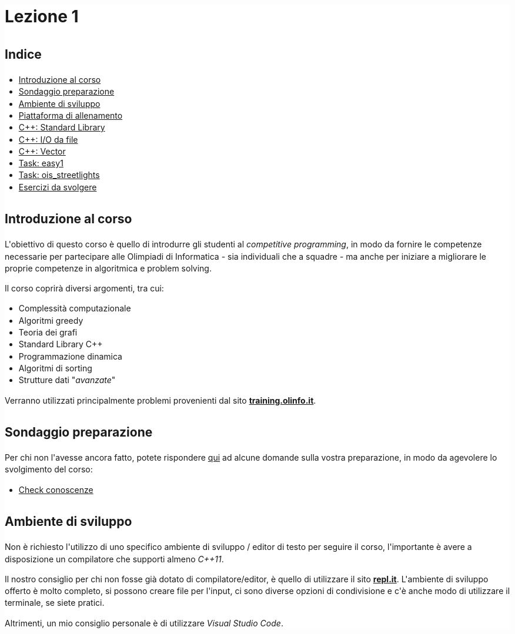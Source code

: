 # Lezione 1
## Indice
* [Introduzione al corso](#introduzione-al-corso)
* [Sondaggio preparazione](#sondaggio-preparazione)
* [Ambiente di sviluppo](#ambiente-di-sviluppo)
* [Piattaforma di allenamento](#piattaforma-di-allenamento)
* [C++: Standard Library](#c-standard-library)
* [C++: I/O da file](#c-io-da-file)
* [C++: Vector](#c-vector)
* [Task: easy1](#task-easy1)
* [Task: ois_streetlights](#task-ois-streetlights)
* [Esercizi da svolgere](#esercizi-da-svolgere)

## Introduzione al corso

L'obiettivo di questo corso è quello di introdurre gli studenti al *competitive programming*, in modo da fornire le competenze necessarie per partecipare alle Olimpiadi di Informatica - sia individuali che a squadre - ma anche per iniziare a migliorare le proprie competenze in algoritmica e problem solving.

Il corso coprirà diversi argomenti, tra cui:
- Complessità computazionale
- Algoritmi greedy
- Teoria dei grafi
- Standard Library C++
- Programmazione dinamica
- Algoritmi di sorting
- Strutture dati "*avanzate*"

Verranno utilizzati principalmente problemi provenienti dal sito **[training.olinfo.it](training.olinfo.it)**.

## Sondaggio preparazione

Per chi non l'avesse ancora fatto, potete rispondere [qui](https://forms.gle/5BmoguKVHrq5qS3F7) ad alcune domande sulla vostra preparazione, in modo da agevolere lo svolgimento del corso:
- [Check conoscenze](https://forms.gle/5BmoguKVHrq5qS3F7)


## Ambiente di sviluppo

Non è richiesto l'utilizzo di uno specifico ambiente di sviluppo / editor di testo per seguire il corso, l'importante è avere a disposizione un compilatore che supporti almeno *C++11*.

Il nostro consiglio per chi non fosse già dotato di compilatore/editor, è quello di utilizzare il sito **[repl.it](repl.it)**. L'ambiente di sviluppo offerto è molto completo, si possono creare file per l'input, ci sono diverse opzioni di condivisione e c'è anche modo di utilizzare il terminale, se siete pratici.

Altrimenti, un mio consiglio personale è di utilizzare *Visual Studio Code*.
